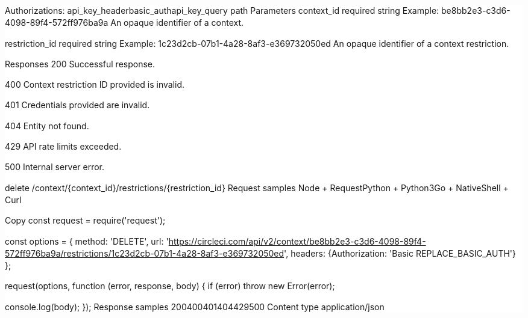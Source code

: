 Authorizations:
api_key_headerbasic_authapi_key_query
path Parameters
context_id
required
string
Example: be8bb2e3-c3d6-4098-89f4-572ff976ba9a
An opaque identifier of a context.

restriction_id
required
string
Example: 1c23d2cb-07b1-4a28-8af3-e369732050ed
An opaque identifier of a context restriction.

Responses
200
Successful response.

400
Context restriction ID provided is invalid.

401
Credentials provided are invalid.

404
Entity not found.

429
API rate limits exceeded.

500
Internal server error.


delete
/context/{context_id}/restrictions/{restriction_id}
Request samples
Node + RequestPython + Python3Go + NativeShell + Curl

Copy
const request = require('request');

const options = {
method: 'DELETE',
url: 'https://circleci.com/api/v2/context/be8bb2e3-c3d6-4098-89f4-572ff976ba9a/restrictions/1c23d2cb-07b1-4a28-8af3-e369732050ed',
headers: {Authorization: 'Basic REPLACE_BASIC_AUTH'}
};

request(options, function (error, response, body) {
if (error) throw new Error(error);

console.log(body);
});
Response samples
200400401404429500
Content type
application/json
